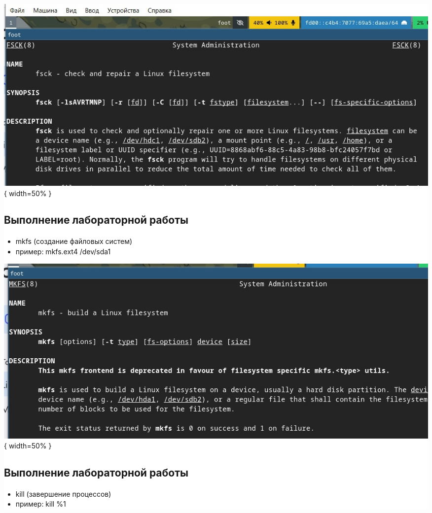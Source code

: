 ![](./image/fsck.jpg){ width=50% }

## Выполнение лабораторной работы 

- mkfs (создание файловых систем)
- пример: mkfs.ext4 /dev/sda1

![](./image/mkfs.jpg){ width=50% }

## Выполнение лабораторной работы 

- kill (завершение процессов)
- пример: kill %1
